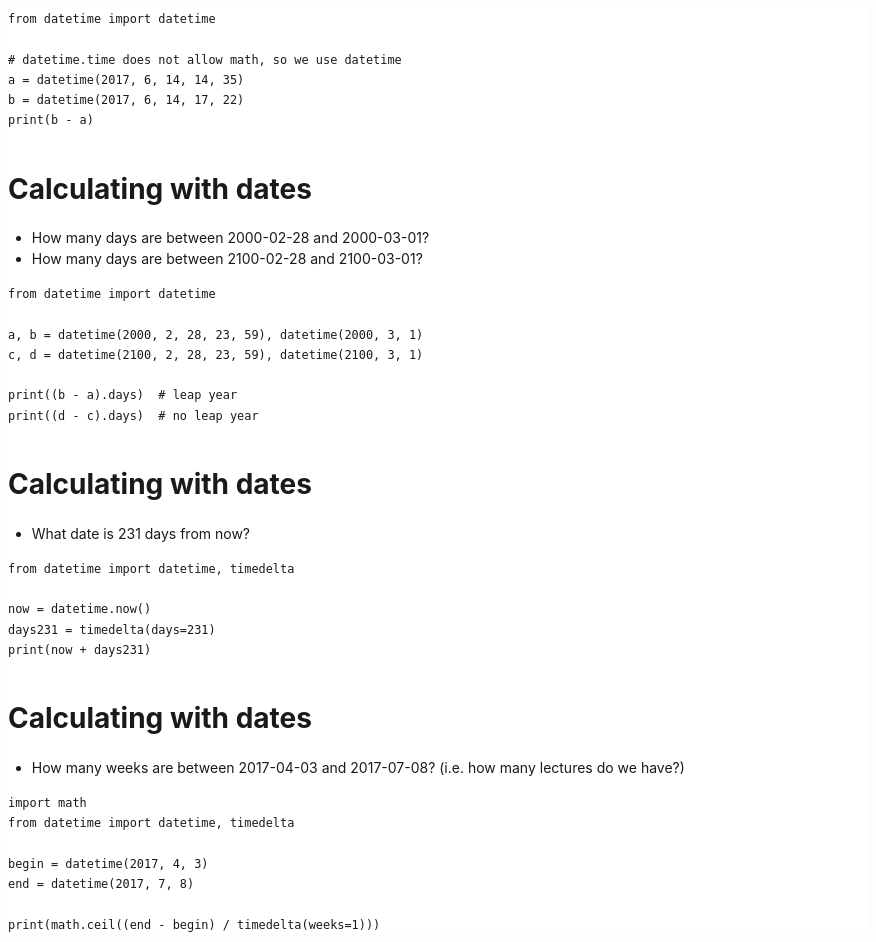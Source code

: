 ```{ .python .exec }
from datetime import datetime

# datetime.time does not allow math, so we use datetime
a = datetime(2017, 6, 14, 14, 35)
b = datetime(2017, 6, 14, 17, 22)
print(b - a)
```


# Calculating with dates

- How many days are between 2000-02-28 and 2000-03-01?
- How many days are between 2100-02-28 and 2100-03-01?

```{ .python .exec }
from datetime import datetime

a, b = datetime(2000, 2, 28, 23, 59), datetime(2000, 3, 1)
c, d = datetime(2100, 2, 28, 23, 59), datetime(2100, 3, 1)

print((b - a).days)  # leap year
print((d - c).days)  # no leap year
```


# Calculating with dates

- What date is 231 days from now?

```{ .python .exec }
from datetime import datetime, timedelta

now = datetime.now()
days231 = timedelta(days=231)
print(now + days231)
```



# Calculating with dates

- How many weeks are between 2017-04-03 and 2017-07-08? (i.e. how many lectures do we have?)

```{ .python .exec }
import math
from datetime import datetime, timedelta

begin = datetime(2017, 4, 3)
end = datetime(2017, 7, 8)

print(math.ceil((end - begin) / timedelta(weeks=1)))
```
